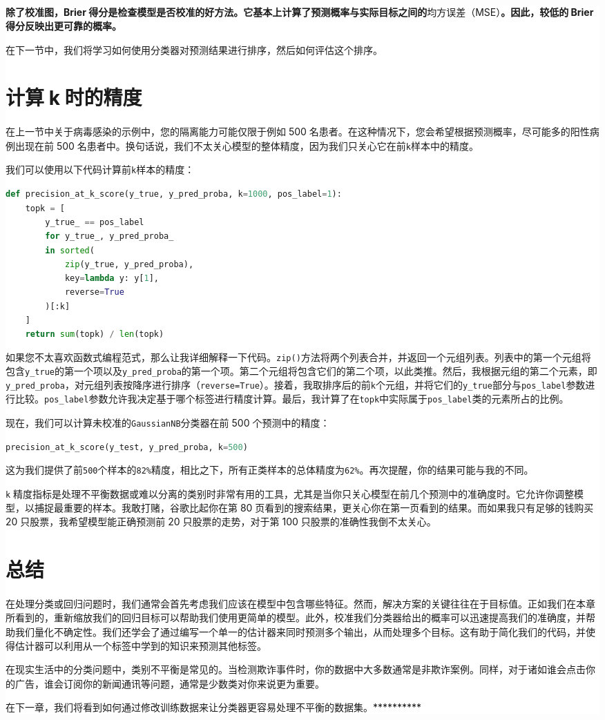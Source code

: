 **除了校准图，**Brier 得分**是检查模型是否校准的好方法。它基本上计算了预测概率与实际目标之间的**均方误差（MSE）**。因此，较低的 Brier 得分反映出更可靠的概率。**

在下一节中，我们将学习如何使用分类器对预测结果进行排序，然后如何评估这个排序。

# 计算 k 时的精度

在上一节中关于病毒感染的示例中，您的隔离能力可能仅限于例如 500 名患者。在这种情况下，您会希望根据预测概率，尽可能多的阳性病例出现在前 500 名患者中。换句话说，我们不太关心模型的整体精度，因为我们只关心它在前`k`样本中的精度。

我们可以使用以下代码计算前`k`样本的精度：

```py
def precision_at_k_score(y_true, y_pred_proba, k=1000, pos_label=1):
    topk = [
        y_true_ == pos_label 
        for y_true_, y_pred_proba_ 
        in sorted(
            zip(y_true, y_pred_proba), 
            key=lambda y: y[1], 
            reverse=True
        )[:k]
    ]
    return sum(topk) / len(topk)
```

如果您不太喜欢函数式编程范式，那么让我详细解释一下代码。`zip()`方法将两个列表合并，并返回一个元组列表。列表中的第一个元组将包含`y_true`的第一个项以及`y_pred_proba`的第一个项。第二个元组将包含它们的第二个项，以此类推。然后，我根据元组的第二个元素，即`y_pred_proba`，对元组列表按降序进行排序（`reverse=True`）。接着，我取排序后的前`k`个元组，并将它们的`y_true`部分与`pos_label`参数进行比较。`pos_label`参数允许我决定基于哪个标签进行精度计算。最后，我计算了在`topk`中实际属于`pos_label`类的元素所占的比例。

现在，我们可以计算未校准的`GaussianNB`分类器在前 500 个预测中的精度：

```py
precision_at_k_score(y_test, y_pred_proba, k=500)
```

这为我们提供了前`500`个样本的`82%`精度，相比之下，所有正类样本的总体精度为`62%`。再次提醒，你的结果可能与我的不同。

`k` 精度指标是处理不平衡数据或难以分离的类别时非常有用的工具，尤其是当你只关心模型在前几个预测中的准确度时。它允许你调整模型，以捕捉最重要的样本。我敢打赌，谷歌比起你在第 80 页看到的搜索结果，更关心你在第一页看到的结果。而如果我只有足够的钱购买 20 只股票，我希望模型能正确预测前 20 只股票的走势，对于第 100 只股票的准确性我倒不太关心。

# 总结

在处理分类或回归问题时，我们通常会首先考虑我们应该在模型中包含哪些特征。然而，解决方案的关键往往在于目标值。正如我们在本章所看到的，重新缩放我们的回归目标可以帮助我们使用更简单的模型。此外，校准我们分类器给出的概率可以迅速提高我们的准确度，并帮助我们量化不确定性。我们还学会了通过编写一个单一的估计器来同时预测多个输出，从而处理多个目标。这有助于简化我们的代码，并使得估计器可以利用从一个标签中学到的知识来预测其他标签。

在现实生活中的分类问题中，类别不平衡是常见的。当检测欺诈事件时，你的数据中大多数通常是非欺诈案例。同样，对于诸如谁会点击你的广告，谁会订阅你的新闻通讯等问题，通常是少数类对你来说更为重要。

在下一章，我们将看到如何通过修改训练数据来让分类器更容易处理不平衡的数据集。**********
